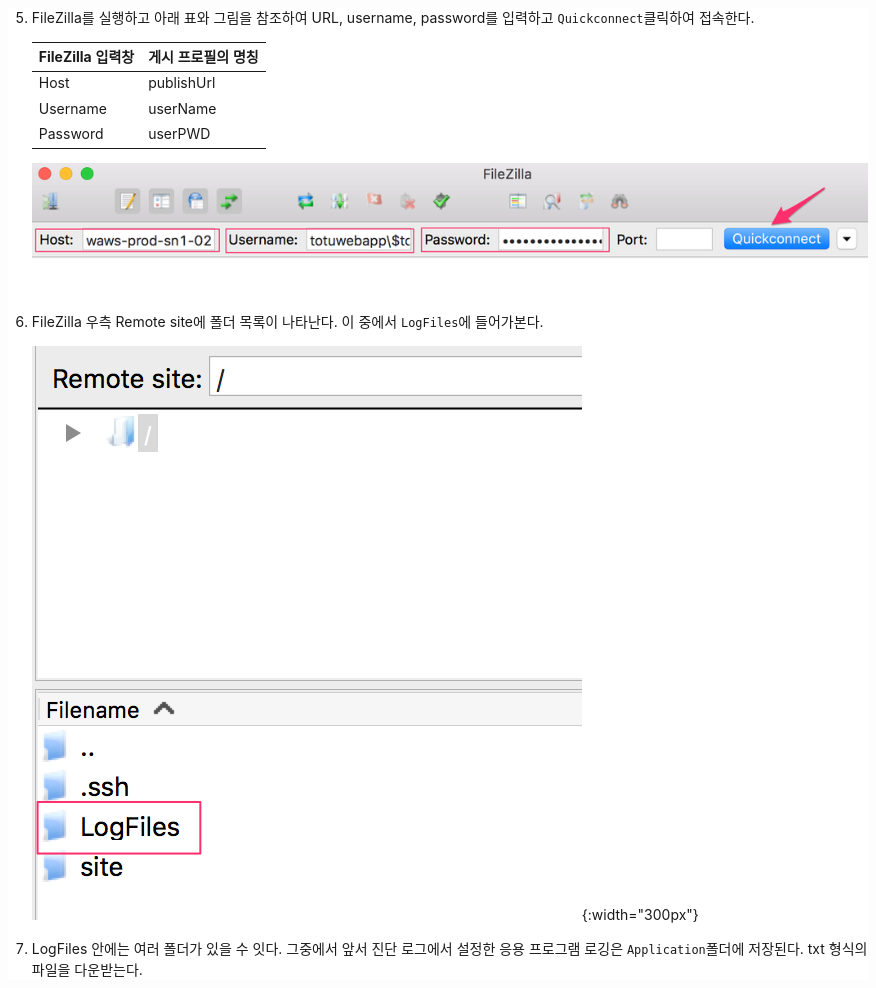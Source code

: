 5. FileZilla를 실행하고 아래 표와 그림을 참조하여 URL, username, password를 입력하고 `Quickconnect`클릭하여 접속한다.

    FileZilla 입력창 | 게시 프로필의 명칭
    --- | ---
    Host | publishUrl
    Username | userName
    Password | userPWD
    
    ![FileZilla 접속](/images/webapp_b06.png)

6. FileZilla 우측 Remote site에 폴더 목록이 나타난다. 이 중에서 `LogFiles`에 들어가본다.

    ![remotesite](/images/webapp_b07.png){:width="300px"}
    
7. LogFiles 안에는 여러 폴더가 있을 수 잇다. 그중에서 앞서 진단 로그에서 설정한 응용 프로그램 로깅은 `Application`폴더에 저장된다. txt 형식의 파일을 다운받는다.
